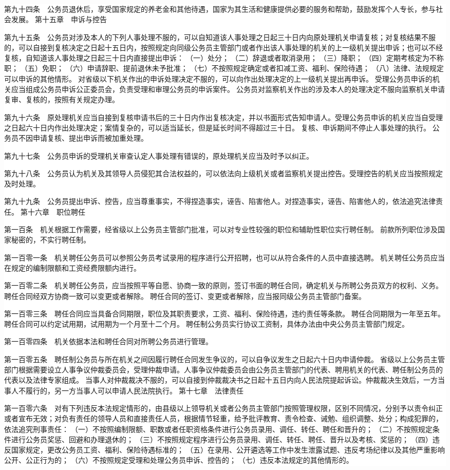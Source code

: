 第九十四条　公务员退休后，享受国家规定的养老金和其他待遇，国家为其生活和健康提供必要的服务和帮助，鼓励发挥个人专长，参与社会发展。
第十五章　申诉与控告


第九十五条　公务员对涉及本人的下列人事处理不服的，可以自知道该人事处理之日起三十日内向原处理机关申请复核；对复核结果不服的，可以自接到复核决定之日起十五日内，按照规定向同级公务员主管部门或者作出该人事处理的机关的上一级机关提出申诉；也可以不经复核，自知道该人事处理之日起三十日内直接提出申诉：
（一）处分；
（二）辞退或者取消录用；
（三）降职；
（四）定期考核定为不称职；
（五）免职；
（六）申请辞职、提前退休未予批准；
（七）不按照规定确定或者扣减工资、福利、保险待遇；
（八）法律、法规规定可以申诉的其他情形。
对省级以下机关作出的申诉处理决定不服的，可以向作出处理决定的上一级机关提出再申诉。
受理公务员申诉的机关应当组成公务员申诉公正委员会，负责受理和审理公务员的申诉案件。
公务员对监察机关作出的涉及本人的处理决定不服向监察机关申请复审、复核的，按照有关规定办理。

第九十六条　原处理机关应当自接到复核申请书后的三十日内作出复核决定，并以书面形式告知申请人。受理公务员申诉的机关应当自受理之日起六十日内作出处理决定；案情复杂的，可以适当延长，但是延长时间不得超过三十日。
复核、申诉期间不停止人事处理的执行。
公务员不因申请复核、提出申诉而被加重处理。

第九十七条　公务员申诉的受理机关审查认定人事处理有错误的，原处理机关应当及时予以纠正。

第九十八条　公务员认为机关及其领导人员侵犯其合法权益的，可以依法向上级机关或者监察机关提出控告。受理控告的机关应当按照规定及时处理。

第九十九条　公务员提出申诉、控告，应当尊重事实，不得捏造事实，诬告、陷害他人。对捏造事实，诬告、陷害他人的，依法追究法律责任。
第十六章　职位聘任


第一百条　机关根据工作需要，经省级以上公务员主管部门批准，可以对专业性较强的职位和辅助性职位实行聘任制。
前款所列职位涉及国家秘密的，不实行聘任制。

第一百零一条　机关聘任公务员可以参照公务员考试录用的程序进行公开招聘，也可以从符合条件的人员中直接选聘。
机关聘任公务员应当在规定的编制限额和工资经费限额内进行。

第一百零二条　机关聘任公务员，应当按照平等自愿、协商一致的原则，签订书面的聘任合同，确定机关与所聘公务员双方的权利、义务。聘任合同经双方协商一致可以变更或者解除。
聘任合同的签订、变更或者解除，应当报同级公务员主管部门备案。

第一百零三条　聘任合同应当具备合同期限，职位及其职责要求，工资、福利、保险待遇，违约责任等条款。
聘任合同期限为一年至五年。聘任合同可以约定试用期，试用期为一个月至十二个月。
聘任制公务员实行协议工资制，具体办法由中央公务员主管部门规定。

第一百零四条　机关依据本法和聘任合同对所聘公务员进行管理。

第一百零五条　聘任制公务员与所在机关之间因履行聘任合同发生争议的，可以自争议发生之日起六十日内申请仲裁。
省级以上公务员主管部门根据需要设立人事争议仲裁委员会，受理仲裁申请。人事争议仲裁委员会由公务员主管部门的代表、聘用机关的代表、聘任制公务员的代表以及法律专家组成。
当事人对仲裁裁决不服的，可以自接到仲裁裁决书之日起十五日内向人民法院提起诉讼。仲裁裁决生效后，一方当事人不履行的，另一方当事人可以申请人民法院执行。
第十七章　法律责任


第一百零六条　对有下列违反本法规定情形的，由县级以上领导机关或者公务员主管部门按照管理权限，区别不同情况，分别予以责令纠正或者宣布无效；对负有责任的领导人员和直接责任人员，根据情节轻重，给予批评教育、责令检查、诫勉、组织调整、处分；构成犯罪的，依法追究刑事责任：
（一）不按照编制限额、职数或者任职资格条件进行公务员录用、调任、转任、聘任和晋升的；
（二）不按照规定条件进行公务员奖惩、回避和办理退休的；
（三）不按照规定程序进行公务员录用、调任、转任、聘任、晋升以及考核、奖惩的；
（四）违反国家规定，更改公务员工资、福利、保险待遇标准的；
（五）在录用、公开遴选等工作中发生泄露试题、违反考场纪律以及其他严重影响公开、公正行为的；
（六）不按照规定受理和处理公务员申诉、控告的；
（七）违反本法规定的其他情形的。
